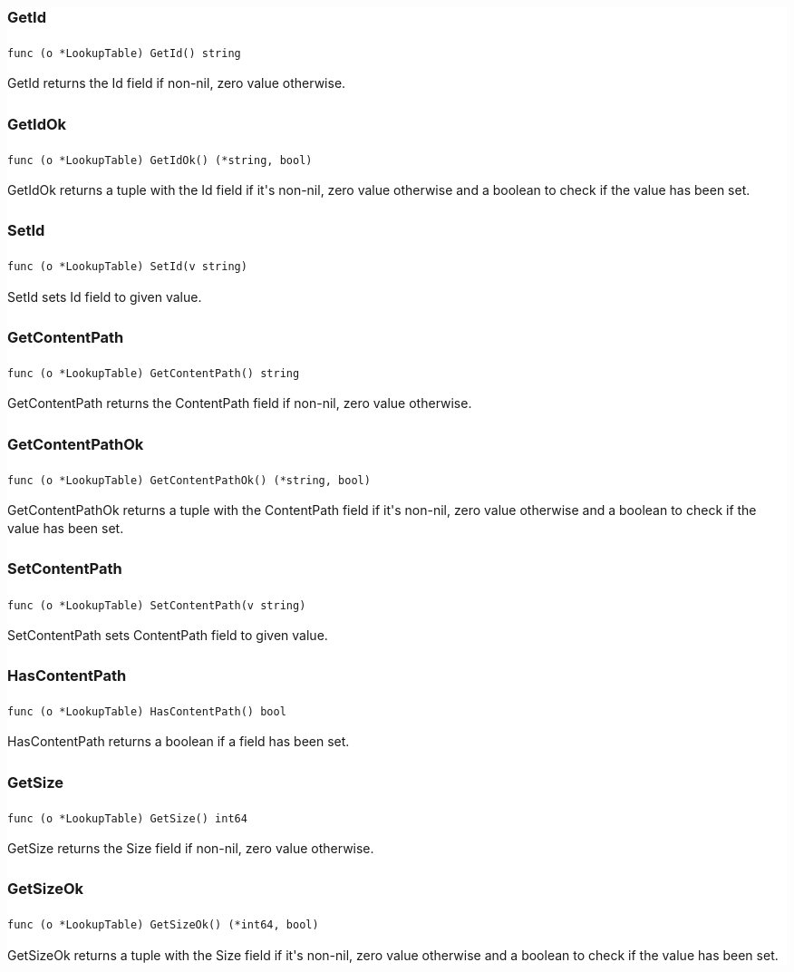 
### GetId

`func (o *LookupTable) GetId() string`

GetId returns the Id field if non-nil, zero value otherwise.

### GetIdOk

`func (o *LookupTable) GetIdOk() (*string, bool)`

GetIdOk returns a tuple with the Id field if it's non-nil, zero value otherwise
and a boolean to check if the value has been set.

### SetId

`func (o *LookupTable) SetId(v string)`

SetId sets Id field to given value.


### GetContentPath

`func (o *LookupTable) GetContentPath() string`

GetContentPath returns the ContentPath field if non-nil, zero value otherwise.

### GetContentPathOk

`func (o *LookupTable) GetContentPathOk() (*string, bool)`

GetContentPathOk returns a tuple with the ContentPath field if it's non-nil, zero value otherwise
and a boolean to check if the value has been set.

### SetContentPath

`func (o *LookupTable) SetContentPath(v string)`

SetContentPath sets ContentPath field to given value.

### HasContentPath

`func (o *LookupTable) HasContentPath() bool`

HasContentPath returns a boolean if a field has been set.

### GetSize

`func (o *LookupTable) GetSize() int64`

GetSize returns the Size field if non-nil, zero value otherwise.

### GetSizeOk

`func (o *LookupTable) GetSizeOk() (*int64, bool)`

GetSizeOk returns a tuple with the Size field if it's non-nil, zero value otherwise
and a boolean to check if the value has been set.

